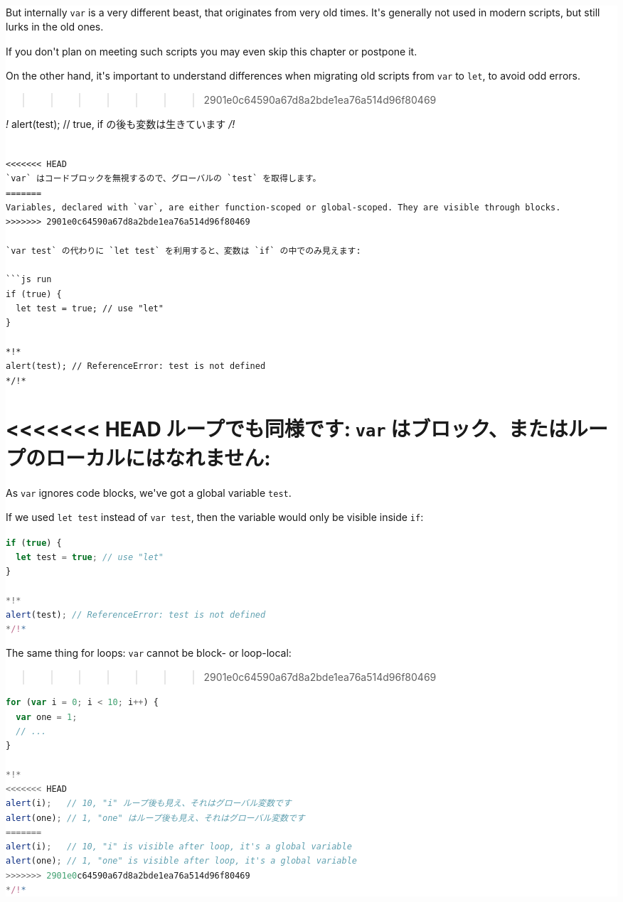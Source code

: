 But internally `var` is a very different beast, that originates from very old times. It's generally not used in modern scripts, but still lurks in the old ones.

If you don't plan on meeting such scripts you may even skip this chapter or postpone it.

On the other hand, it's important to understand differences when migrating old scripts from `var` to `let`, to avoid odd errors.
>>>>>>> 2901e0c64590a67d8a2bde1ea76a514d96f80469

*!*
alert(test); // true, if の後も変数は生きています
*/!*
```

<<<<<<< HEAD
`var` はコードブロックを無視するので、グローバルの `test` を取得します。
=======
Variables, declared with `var`, are either function-scoped or global-scoped. They are visible through blocks.
>>>>>>> 2901e0c64590a67d8a2bde1ea76a514d96f80469

`var test` の代わりに `let test` を利用すると、変数は `if` の中でのみ見えます:

```js run
if (true) {
  let test = true; // use "let"
}

*!*
alert(test); // ReferenceError: test is not defined
*/!*
```

<<<<<<< HEAD
ループでも同様です: `var` はブロック、またはループのローカルにはなれません:
=======
As `var` ignores code blocks, we've got a global variable `test`.

If we used `let test` instead of `var test`, then the variable would only be visible inside `if`:

```js run
if (true) {
  let test = true; // use "let"
}

*!*
alert(test); // ReferenceError: test is not defined
*/!*
```

The same thing for loops: `var` cannot be block- or loop-local:
>>>>>>> 2901e0c64590a67d8a2bde1ea76a514d96f80469

```js
for (var i = 0; i < 10; i++) {
  var one = 1;
  // ...
}

*!*
<<<<<<< HEAD
alert(i);   // 10, "i" ループ後も見え、それはグローバル変数です
alert(one); // 1, "one" はループ後も見え、それはグローバル変数です
=======
alert(i);   // 10, "i" is visible after loop, it's a global variable
alert(one); // 1, "one" is visible after loop, it's a global variable
>>>>>>> 2901e0c64590a67d8a2bde1ea76a514d96f80469
*/!*
```